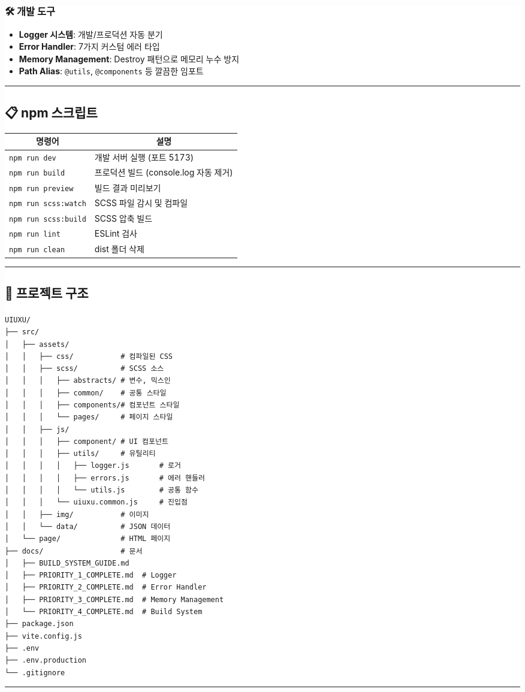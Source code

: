 ### 🛠️ 개발 도구

- **Logger 시스템**: 개발/프로덕션 자동 분기
- **Error Handler**: 7가지 커스텀 에러 타입
- **Memory Management**: Destroy 패턴으로 메모리 누수 방지
- **Path Alias**: `@utils`, `@components` 등 깔끔한 임포트

---

## 📋 npm 스크립트

| 명령어               | 설명                                  |
| -------------------- | ------------------------------------- |
| `npm run dev`        | 개발 서버 실행 (포트 5173)            |
| `npm run build`      | 프로덕션 빌드 (console.log 자동 제거) |
| `npm run preview`    | 빌드 결과 미리보기                    |
| `npm run scss:watch` | SCSS 파일 감시 및 컴파일              |
| `npm run scss:build` | SCSS 압축 빌드                        |
| `npm run lint`       | ESLint 검사                           |
| `npm run clean`      | dist 폴더 삭제                        |

---

## 📁 프로젝트 구조

```
UIUXU/
├── src/
│   ├── assets/
│   │   ├── css/           # 컴파일된 CSS
│   │   ├── scss/          # SCSS 소스
│   │   │   ├── abstracts/ # 변수, 믹스인
│   │   │   ├── common/    # 공통 스타일
│   │   │   ├── components/# 컴포넌트 스타일
│   │   │   └── pages/     # 페이지 스타일
│   │   ├── js/
│   │   │   ├── component/ # UI 컴포넌트
│   │   │   ├── utils/     # 유틸리티
│   │   │   │   ├── logger.js       # 로거
│   │   │   │   ├── errors.js       # 에러 핸들러
│   │   │   │   └── utils.js        # 공통 함수
│   │   │   └── uiuxu.common.js     # 진입점
│   │   ├── img/           # 이미지
│   │   └── data/          # JSON 데이터
│   └── page/              # HTML 페이지
├── docs/                  # 문서
│   ├── BUILD_SYSTEM_GUIDE.md
│   ├── PRIORITY_1_COMPLETE.md  # Logger
│   ├── PRIORITY_2_COMPLETE.md  # Error Handler
│   ├── PRIORITY_3_COMPLETE.md  # Memory Management
│   └── PRIORITY_4_COMPLETE.md  # Build System
├── package.json
├── vite.config.js
├── .env
├── .env.production
└── .gitignore
```

---